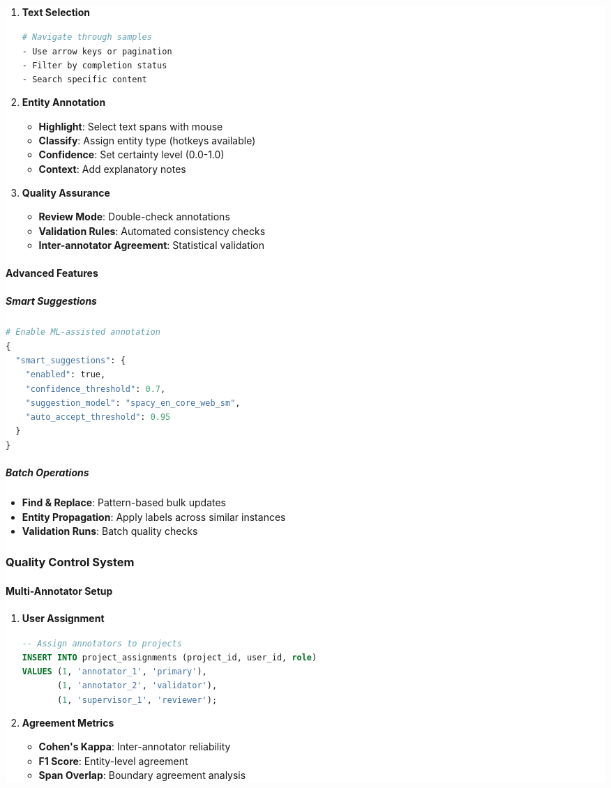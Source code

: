 1. **Text Selection**
   ```bash
   # Navigate through samples
   - Use arrow keys or pagination
   - Filter by completion status
   - Search specific content
   ```

2. **Entity Annotation**
   - **Highlight**: Select text spans with mouse
   - **Classify**: Assign entity type (hotkeys available)
   - **Confidence**: Set certainty level (0.0-1.0)
   - **Context**: Add explanatory notes

3. **Quality Assurance**
   - **Review Mode**: Double-check annotations
   - **Validation Rules**: Automated consistency checks
   - **Inter-annotator Agreement**: Statistical validation

#### Advanced Features

##### Smart Suggestions
```python
# Enable ML-assisted annotation
{
  "smart_suggestions": {
    "enabled": true,
    "confidence_threshold": 0.7,
    "suggestion_model": "spacy_en_core_web_sm",
    "auto_accept_threshold": 0.95
  }
}
```

##### Batch Operations
- **Find & Replace**: Pattern-based bulk updates
- **Entity Propagation**: Apply labels across similar instances
- **Validation Runs**: Batch quality checks

### Quality Control System

#### Multi-Annotator Setup

1. **User Assignment**
   ```sql
   -- Assign annotators to projects
   INSERT INTO project_assignments (project_id, user_id, role)
   VALUES (1, 'annotator_1', 'primary'),
          (1, 'annotator_2', 'validator'),
          (1, 'supervisor_1', 'reviewer');
   ```

2. **Agreement Metrics**
   - **Cohen's Kappa**: Inter-annotator reliability
   - **F1 Score**: Entity-level agreement
   - **Span Overlap**: Boundary agreement analysis
